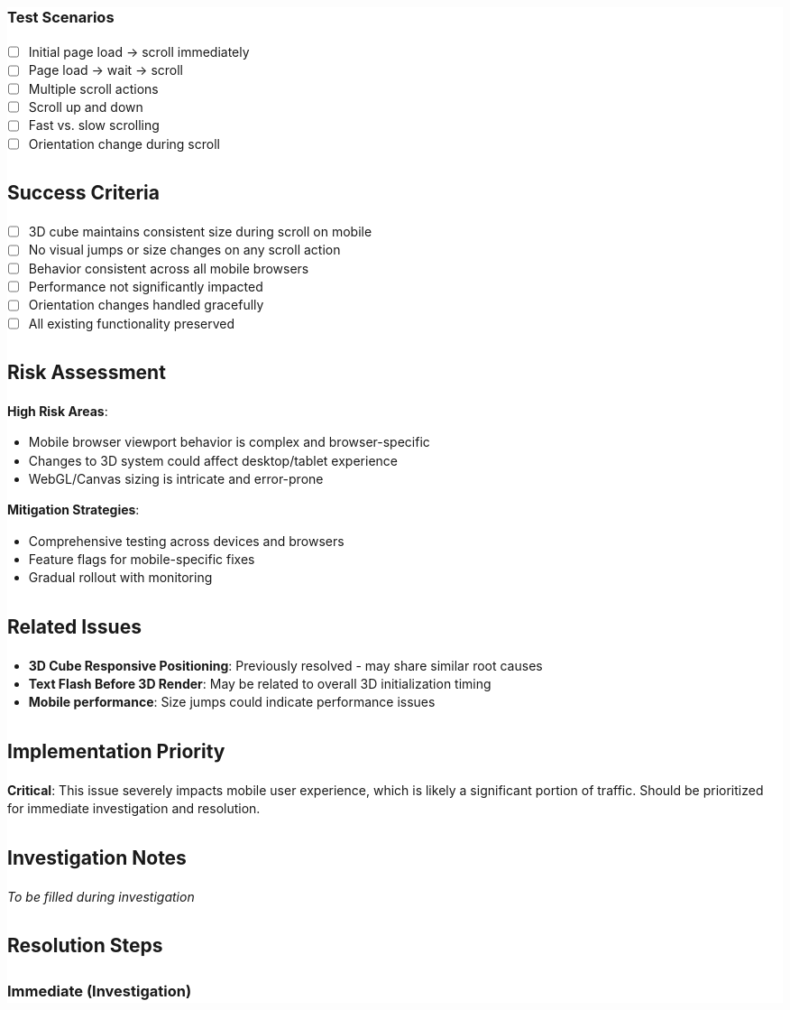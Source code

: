 ### Test Scenarios

- [ ] Initial page load → scroll immediately
- [ ] Page load → wait → scroll
- [ ] Multiple scroll actions
- [ ] Scroll up and down
- [ ] Fast vs. slow scrolling
- [ ] Orientation change during scroll

## Success Criteria

- [ ] 3D cube maintains consistent size during scroll on mobile
- [ ] No visual jumps or size changes on any scroll action
- [ ] Behavior consistent across all mobile browsers
- [ ] Performance not significantly impacted
- [ ] Orientation changes handled gracefully
- [ ] All existing functionality preserved

## Risk Assessment

**High Risk Areas**:

- Mobile browser viewport behavior is complex and browser-specific
- Changes to 3D system could affect desktop/tablet experience
- WebGL/Canvas sizing is intricate and error-prone

**Mitigation Strategies**:

- Comprehensive testing across devices and browsers
- Feature flags for mobile-specific fixes
- Gradual rollout with monitoring

## Related Issues

- **3D Cube Responsive Positioning**: Previously resolved - may share similar root causes
- **Text Flash Before 3D Render**: May be related to overall 3D initialization timing
- **Mobile performance**: Size jumps could indicate performance issues

## Implementation Priority

**Critical**: This issue severely impacts mobile user experience, which is likely a significant portion of traffic. Should be prioritized for immediate investigation and resolution.

## Investigation Notes

_To be filled during investigation_

## Resolution Steps

### Immediate (Investigation)
